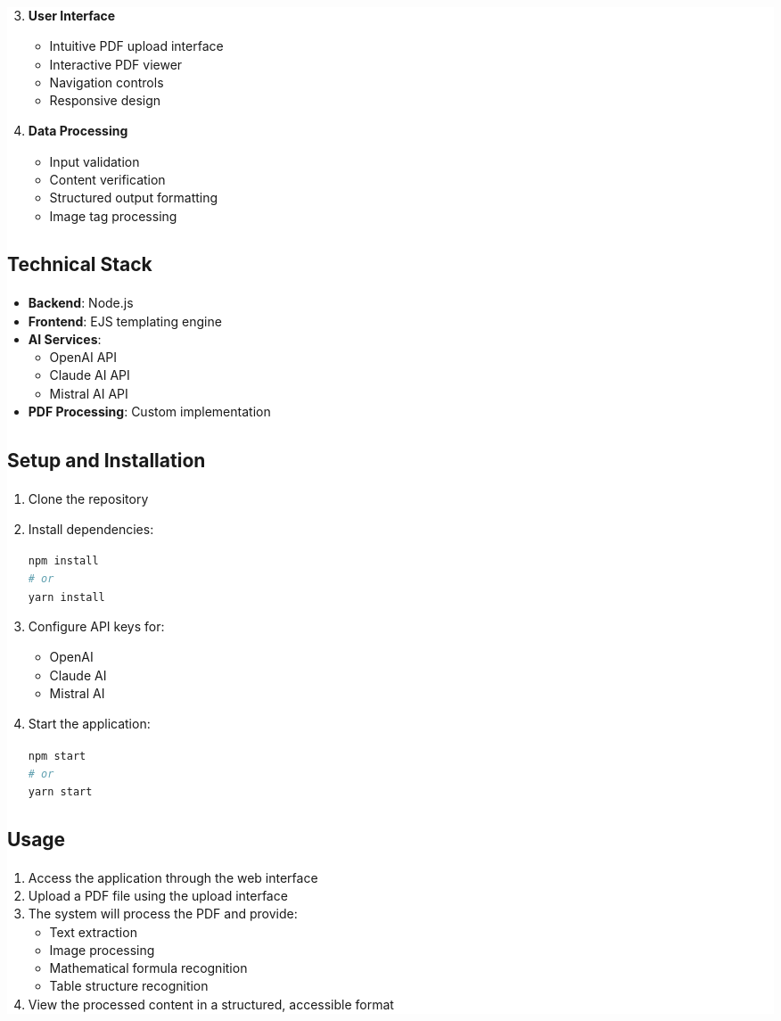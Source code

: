 3. **User Interface**

   - Intuitive PDF upload interface
   - Interactive PDF viewer
   - Navigation controls
   - Responsive design

4. **Data Processing**
   - Input validation
   - Content verification
   - Structured output formatting
   - Image tag processing

## Technical Stack

- **Backend**: Node.js
- **Frontend**: EJS templating engine
- **AI Services**:
  - OpenAI API
  - Claude AI API
  - Mistral AI API
- **PDF Processing**: Custom implementation

## Setup and Installation

1. Clone the repository
2. Install dependencies:
   ```bash
   npm install
   # or
   yarn install
   ```
3. Configure API keys for:

   - OpenAI
   - Claude AI
   - Mistral AI

4. Start the application:
   ```bash
   npm start
   # or
   yarn start
   ```

## Usage

1. Access the application through the web interface
2. Upload a PDF file using the upload interface
3. The system will process the PDF and provide:
   - Text extraction
   - Image processing
   - Mathematical formula recognition
   - Table structure recognition
4. View the processed content in a structured, accessible format
